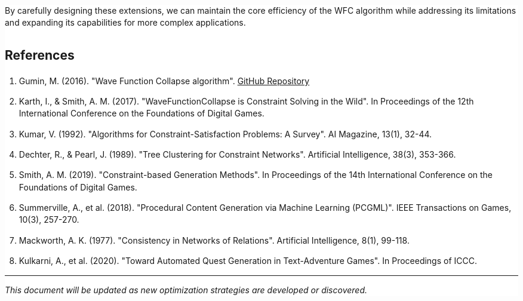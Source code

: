 By carefully designing these extensions, we can maintain the core efficiency of the WFC algorithm while addressing its limitations and expanding its capabilities for more complex applications.

## References

1. Gumin, M. (2016). "Wave Function Collapse algorithm". [GitHub Repository](https://github.com/mxgmn/WaveFunctionCollapse)

2. Karth, I., & Smith, A. M. (2017). "WaveFunctionCollapse is Constraint Solving in the Wild". In Proceedings of the 12th International Conference on the Foundations of Digital Games.

3. Kumar, V. (1992). "Algorithms for Constraint-Satisfaction Problems: A Survey". AI Magazine, 13(1), 32-44.

4. Dechter, R., & Pearl, J. (1989). "Tree Clustering for Constraint Networks". Artificial Intelligence, 38(3), 353-366.

5. Smith, A. M. (2019). "Constraint-based Generation Methods". In Proceedings of the 14th International Conference on the Foundations of Digital Games.

6. Summerville, A., et al. (2018). "Procedural Content Generation via Machine Learning (PCGML)". IEEE Transactions on Games, 10(3), 257-270.

7. Mackworth, A. K. (1977). "Consistency in Networks of Relations". Artificial Intelligence, 8(1), 99-118.

8. Kulkarni, A., et al. (2020). "Toward Automated Quest Generation in Text-Adventure Games". In Proceedings of ICCC.

---

*This document will be updated as new optimization strategies are developed or discovered.* 